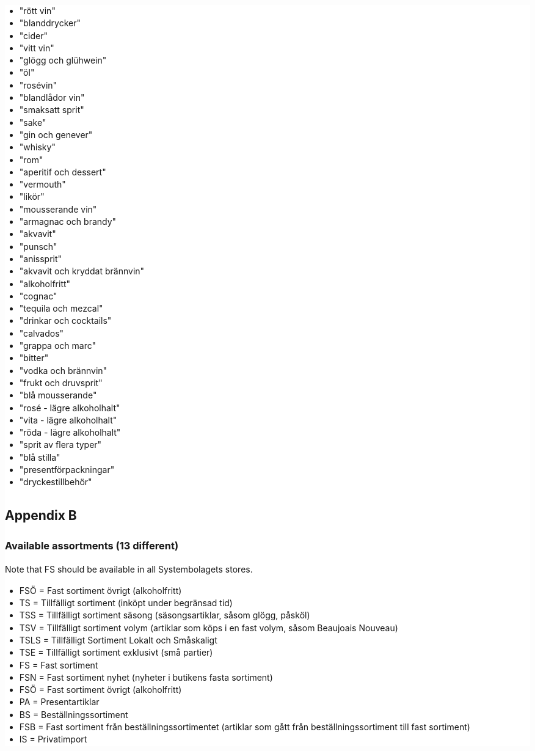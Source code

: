 - "rött vin"
- "blanddrycker"
- "cider"
- "vitt vin"
- "glögg och glühwein"
- "öl"
- "rosévin"
- "blandlådor vin"
- "smaksatt sprit"
- "sake"
- "gin och genever"
- "whisky"
- "rom"
- "aperitif och dessert"
- "vermouth"
- "likör"
- "mousserande vin"
- "armagnac och brandy"
- "akvavit"
- "punsch"
- "anissprit"
- "akvavit och kryddat brännvin"
- "alkoholfritt"
- "cognac"
- "tequila och mezcal"
- "drinkar och cocktails"
- "calvados"
- "grappa och marc"
- "bitter"
- "vodka och brännvin"
- "frukt och druvsprit"
- "blå mousserande"
- "rosé - lägre alkoholhalt"
- "vita - lägre alkoholhalt"
- "röda - lägre alkoholhalt"
- "sprit av flera typer"
- "blå stilla"
- "presentförpackningar"
- "dryckestillbehör"

## Appendix B
### Available assortments (13 different)
Note that FS should be available in all Systembolagets stores.
- FSÖ = Fast sortiment övrigt (alkoholfritt) 						
- TS = Tillfälligt sortiment (inköpt under begränsad tid)							
- TSS = Tillfälligt sortiment säsong (säsongsartiklar, såsom glögg, påsköl)							
- TSV = Tillfälligt sortiment volym (artiklar som köps i en fast volym, såsom Beaujoais Nouveau)							
- TSLS = Tillfälligt Sortiment Lokalt och Småskaligt							
- TSE = Tillfälligt sortiment exklusivt (små partier)							
- FS = Fast sortiment							
- FSN = Fast sortiment nyhet (nyheter i butikens fasta sortiment)							 			   							
- FSÖ = Fast sortiment övrigt (alkoholfritt)							
- PA = Presentartiklar							
- BS = Beställningssortiment							 			     							
- FSB = Fast sortiment från beställningssortimentet (artiklar som gått från beställningssortiment till fast sortiment)							
- IS = Privatimport
